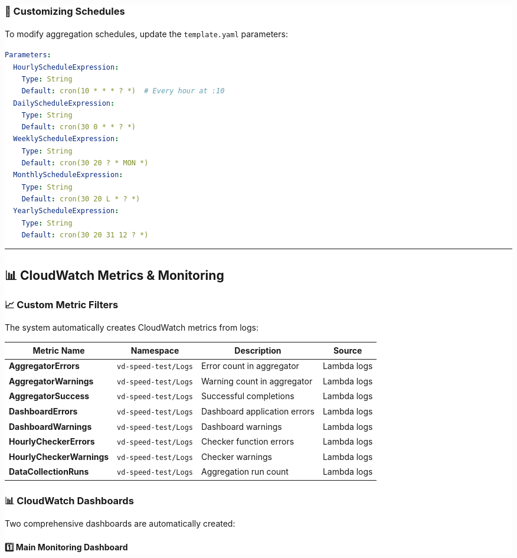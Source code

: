 ### 🔧 Customizing Schedules

To modify aggregation schedules, update the `template.yaml` parameters:

```yaml
Parameters:
  HourlyScheduleExpression:
    Type: String
    Default: cron(10 * * * ? *)  # Every hour at :10
  DailyScheduleExpression:
    Type: String
    Default: cron(30 0 * * ? *)
  WeeklyScheduleExpression:
    Type: String
    Default: cron(30 20 ? * MON *)
  MonthlyScheduleExpression:
    Type: String
    Default: cron(30 20 L * ? *)
  YearlyScheduleExpression:
    Type: String
    Default: cron(30 20 31 12 ? *)
```

---

## 📊 CloudWatch Metrics & Monitoring

### 📈 Custom Metric Filters

The system automatically creates CloudWatch metrics from logs:

| Metric Name | Namespace | Description | Source |
|-------------|-----------|-------------|--------|
| **AggregatorErrors** | `vd-speed-test/Logs` | Error count in aggregator | Lambda logs |
| **AggregatorWarnings** | `vd-speed-test/Logs` | Warning count in aggregator | Lambda logs |
| **AggregatorSuccess** | `vd-speed-test/Logs` | Successful completions | Lambda logs |
| **DashboardErrors** | `vd-speed-test/Logs` | Dashboard application errors | Lambda logs |
| **DashboardWarnings** | `vd-speed-test/Logs` | Dashboard warnings | Lambda logs |
| **HourlyCheckerErrors** | `vd-speed-test/Logs` | Checker function errors | Lambda logs |
| **HourlyCheckerWarnings** | `vd-speed-test/Logs` | Checker warnings | Lambda logs |
| **DataCollectionRuns** | `vd-speed-test/Logs` | Aggregation run count | Lambda logs |

### 📊 CloudWatch Dashboards

Two comprehensive dashboards are automatically created:

#### 1️⃣ Main Monitoring Dashboard
